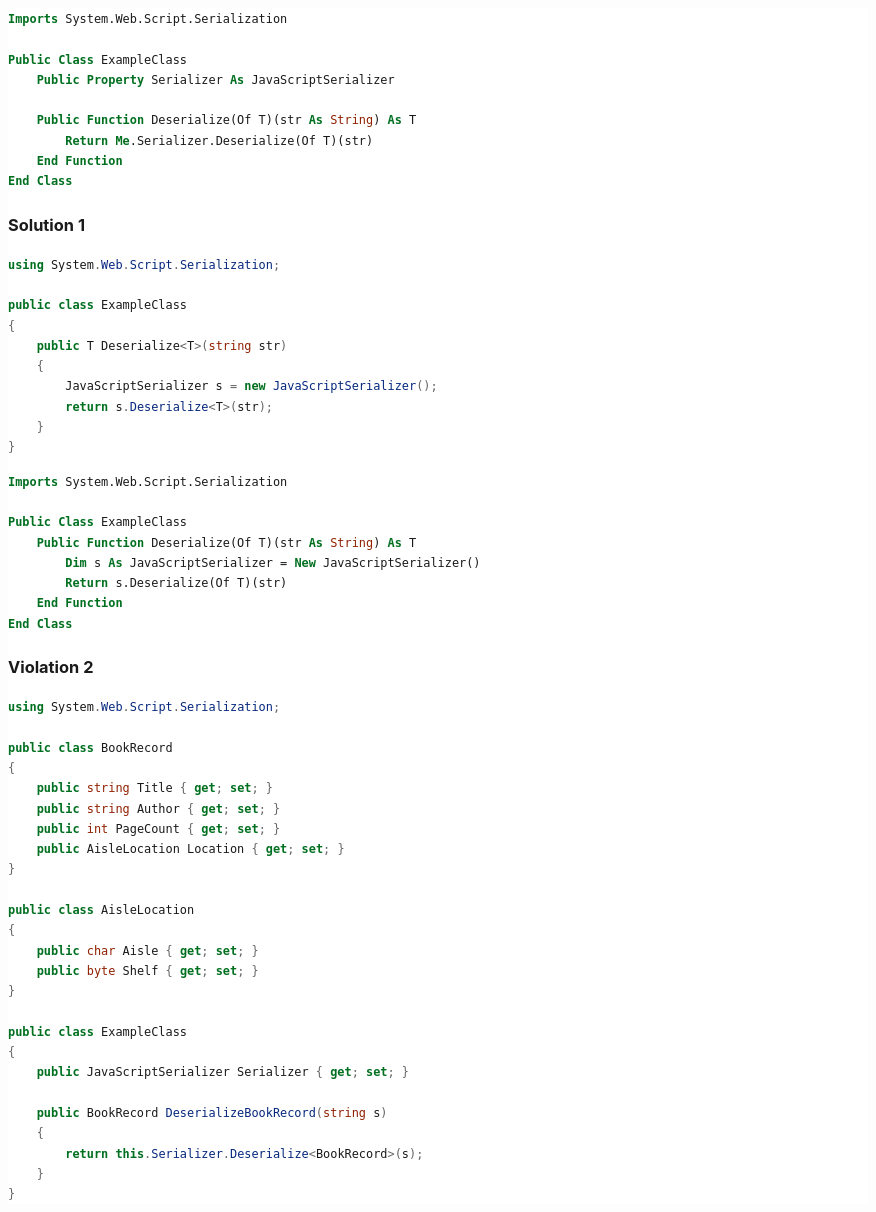 ```vb
Imports System.Web.Script.Serialization

Public Class ExampleClass
    Public Property Serializer As JavaScriptSerializer

    Public Function Deserialize(Of T)(str As String) As T
        Return Me.Serializer.Deserialize(Of T)(str)
    End Function
End Class
```

### <a name="solution-1"></a>Solution 1

```csharp
using System.Web.Script.Serialization;

public class ExampleClass
{
    public T Deserialize<T>(string str)
    {
        JavaScriptSerializer s = new JavaScriptSerializer();
        return s.Deserialize<T>(str);
    }
}
```

```vb
Imports System.Web.Script.Serialization

Public Class ExampleClass
    Public Function Deserialize(Of T)(str As String) As T
        Dim s As JavaScriptSerializer = New JavaScriptSerializer()
        Return s.Deserialize(Of T)(str)
    End Function
End Class
```

### <a name="violation-2"></a>Violation 2

```csharp
using System.Web.Script.Serialization;

public class BookRecord
{
    public string Title { get; set; }
    public string Author { get; set; }
    public int PageCount { get; set; }
    public AisleLocation Location { get; set; }
}

public class AisleLocation
{
    public char Aisle { get; set; }
    public byte Shelf { get; set; }
}

public class ExampleClass
{
    public JavaScriptSerializer Serializer { get; set; }

    public BookRecord DeserializeBookRecord(string s)
    {
        return this.Serializer.Deserialize<BookRecord>(s);
    }
}
```